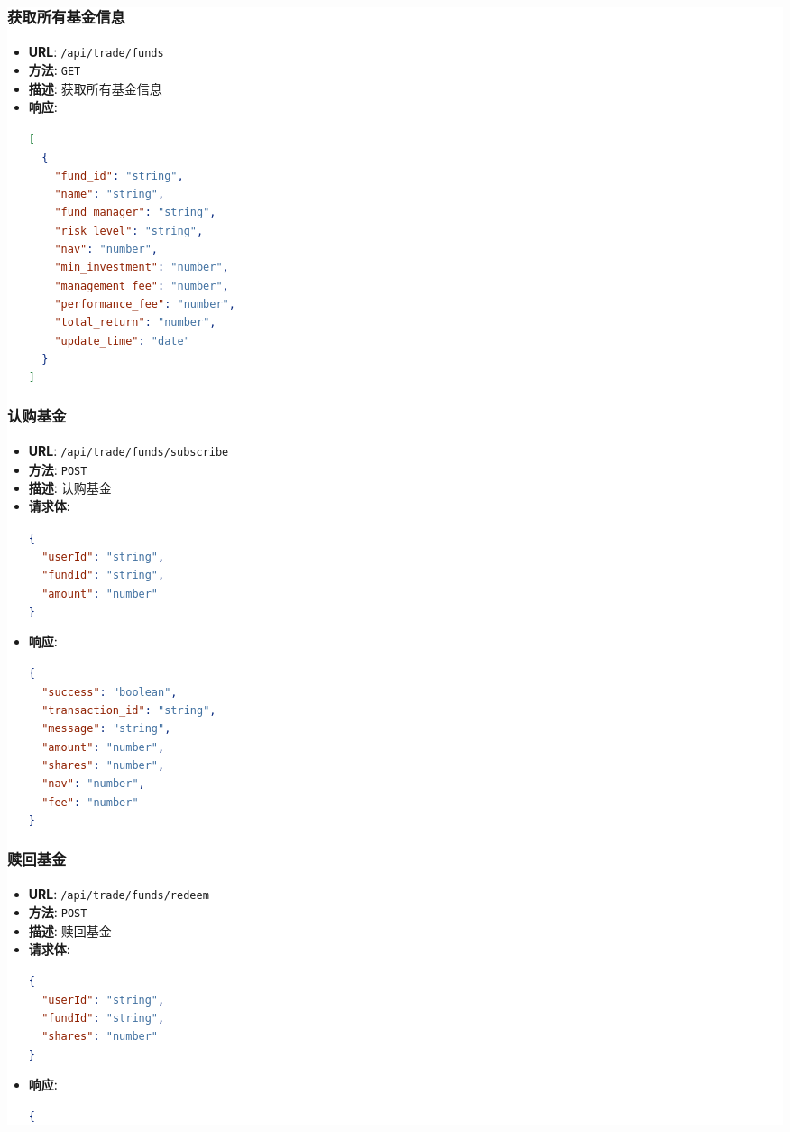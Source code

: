   ```json
  ```

### 获取所有基金信息
- **URL**: `/api/trade/funds`
- **方法**: `GET`
- **描述**: 获取所有基金信息
- **响应**:
  ```json
  [
    {
      "fund_id": "string",
      "name": "string",
      "fund_manager": "string",
      "risk_level": "string",
      "nav": "number",
      "min_investment": "number",
      "management_fee": "number",
      "performance_fee": "number",
      "total_return": "number",
      "update_time": "date"
    }
  ]
  ```

### 认购基金
- **URL**: `/api/trade/funds/subscribe`
- **方法**: `POST`
- **描述**: 认购基金
- **请求体**:
  ```json
  {
    "userId": "string",
    "fundId": "string",
    "amount": "number"
  }
  ```
- **响应**:
  ```json
  {
    "success": "boolean",
    "transaction_id": "string",
    "message": "string",
    "amount": "number",
    "shares": "number",
    "nav": "number",
    "fee": "number"
  }
  ```

### 赎回基金
- **URL**: `/api/trade/funds/redeem`
- **方法**: `POST`
- **描述**: 赎回基金
- **请求体**:
  ```json
  {
    "userId": "string",
    "fundId": "string",
    "shares": "number"
  }
  ```
- **响应**:
  ```json
  {
  ```